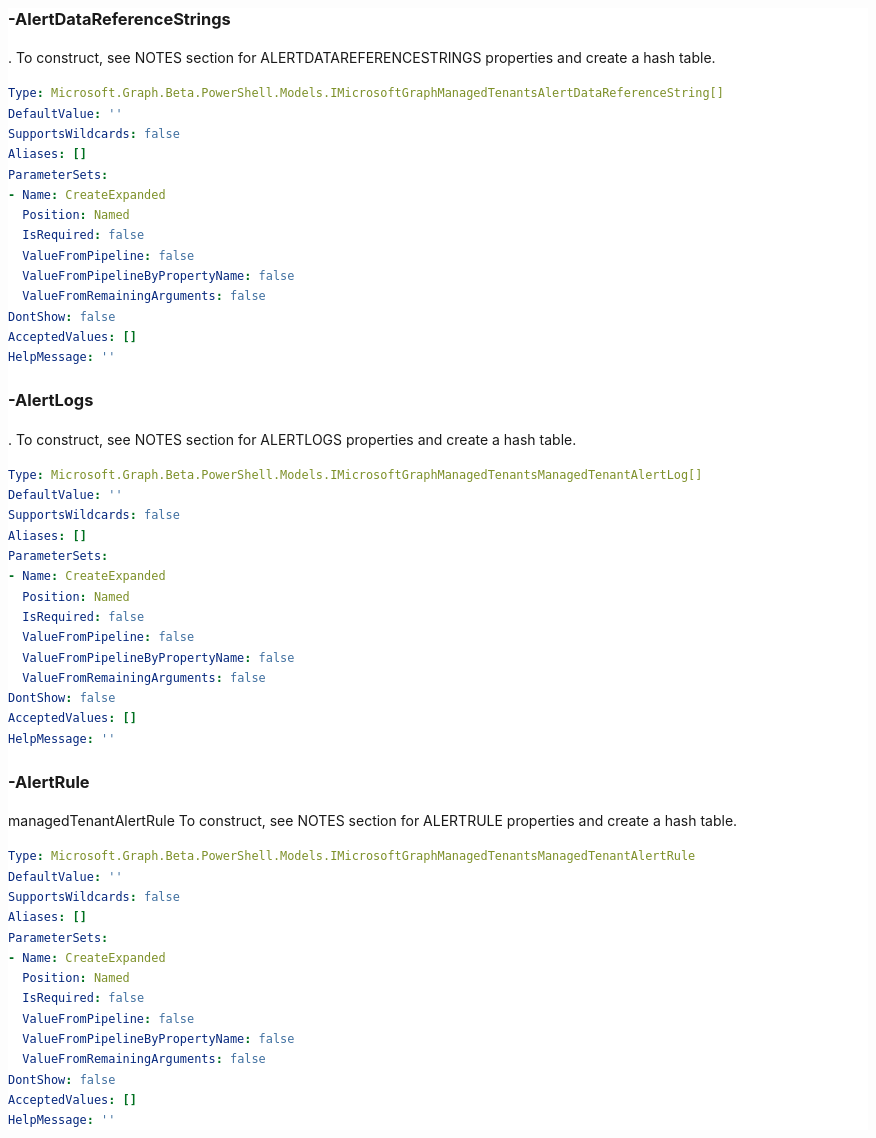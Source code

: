 ### -AlertDataReferenceStrings

.
To construct, see NOTES section for ALERTDATAREFERENCESTRINGS properties and create a hash table.

```yaml
Type: Microsoft.Graph.Beta.PowerShell.Models.IMicrosoftGraphManagedTenantsAlertDataReferenceString[]
DefaultValue: ''
SupportsWildcards: false
Aliases: []
ParameterSets:
- Name: CreateExpanded
  Position: Named
  IsRequired: false
  ValueFromPipeline: false
  ValueFromPipelineByPropertyName: false
  ValueFromRemainingArguments: false
DontShow: false
AcceptedValues: []
HelpMessage: ''
```

### -AlertLogs

.
To construct, see NOTES section for ALERTLOGS properties and create a hash table.

```yaml
Type: Microsoft.Graph.Beta.PowerShell.Models.IMicrosoftGraphManagedTenantsManagedTenantAlertLog[]
DefaultValue: ''
SupportsWildcards: false
Aliases: []
ParameterSets:
- Name: CreateExpanded
  Position: Named
  IsRequired: false
  ValueFromPipeline: false
  ValueFromPipelineByPropertyName: false
  ValueFromRemainingArguments: false
DontShow: false
AcceptedValues: []
HelpMessage: ''
```

### -AlertRule

managedTenantAlertRule
To construct, see NOTES section for ALERTRULE properties and create a hash table.

```yaml
Type: Microsoft.Graph.Beta.PowerShell.Models.IMicrosoftGraphManagedTenantsManagedTenantAlertRule
DefaultValue: ''
SupportsWildcards: false
Aliases: []
ParameterSets:
- Name: CreateExpanded
  Position: Named
  IsRequired: false
  ValueFromPipeline: false
  ValueFromPipelineByPropertyName: false
  ValueFromRemainingArguments: false
DontShow: false
AcceptedValues: []
HelpMessage: ''
```
